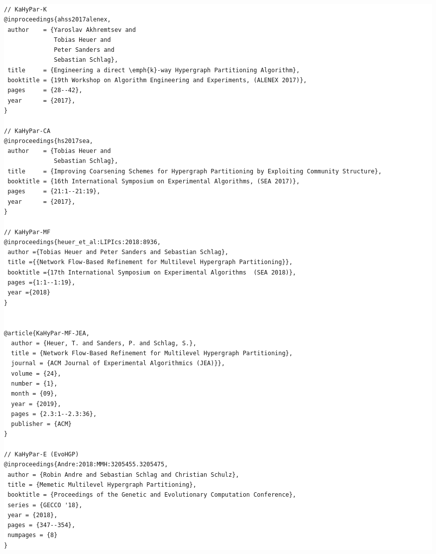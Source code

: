     // KaHyPar-K
    @inproceedings{ahss2017alenex,
     author    = {Yaroslav Akhremtsev and
                  Tobias Heuer and
                  Peter Sanders and
                  Sebastian Schlag},
     title     = {Engineering a direct \emph{k}-way Hypergraph Partitioning Algorithm},
     booktitle = {19th Workshop on Algorithm Engineering and Experiments, (ALENEX 2017)},
     pages     = {28--42},
     year      = {2017},
    }

    // KaHyPar-CA
    @inproceedings{hs2017sea,
     author    = {Tobias Heuer and
                  Sebastian Schlag},
     title     = {Improving Coarsening Schemes for Hypergraph Partitioning by Exploiting Community Structure},
     booktitle = {16th International Symposium on Experimental Algorithms, (SEA 2017)},
     pages     = {21:1--21:19},
     year      = {2017},
    }

    // KaHyPar-MF
    @inproceedings{heuer_et_al:LIPIcs:2018:8936,
     author ={Tobias Heuer and Peter Sanders and Sebastian Schlag},
     title ={{Network Flow-Based Refinement for Multilevel Hypergraph Partitioning}},
     booktitle ={17th International Symposium on Experimental Algorithms  (SEA 2018)},
     pages ={1:1--1:19},
     year ={2018}
    }


    @article{KaHyPar-MF-JEA,
      author = {Heuer, T. and Sanders, P. and Schlag, S.},
      title = {Network Flow-Based Refinement for Multilevel Hypergraph Partitioning},
      journal = {ACM Journal of Experimental Algorithmics (JEA)}},
      volume = {24},
      number = {1},
      month = {09},
      year = {2019},
      pages = {2.3:1--2.3:36},
      publisher = {ACM}
    }

    // KaHyPar-E (EvoHGP)
    @inproceedings{Andre:2018:MMH:3205455.3205475,
     author = {Robin Andre and Sebastian Schlag and Christian Schulz},
     title = {Memetic Multilevel Hypergraph Partitioning},
     booktitle = {Proceedings of the Genetic and Evolutionary Computation Conference},
     series = {GECCO '18},
     year = {2018},
     pages = {347--354},
     numpages = {8}
    }
